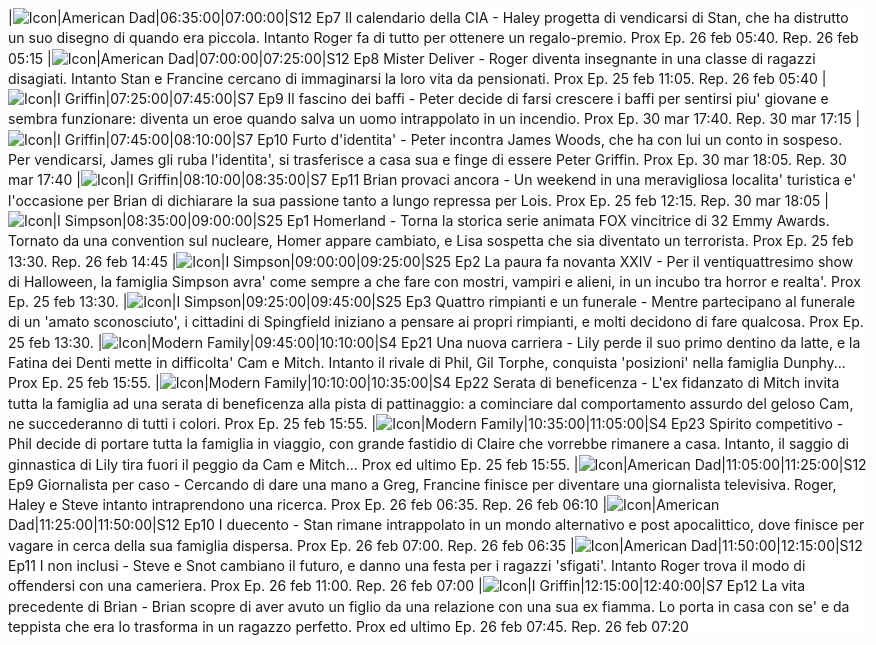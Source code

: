 |![Icon](https://guidatv.sky.it/uuid/96314c8d-4157-4ba5-8fee-786a36a90ad9/cover?md5ChecksumParam=c8587a3d48cbf77e57343a0fc320312b)|American Dad|06:35:00|07:00:00|S12 Ep7 Il calendario della CIA - Haley progetta di vendicarsi di Stan, che ha distrutto un suo disegno di quando era piccola. Intanto Roger fa di tutto per ottenere un regalo-premio. Prox Ep. 26 feb 05:40. Rep. 26 feb 05:15
|![Icon](https://guidatv.sky.it/uuid/d5f682e4-1c64-46e7-b05d-f8ea6764f17b/cover?md5ChecksumParam=c8587a3d48cbf77e57343a0fc320312b)|American Dad|07:00:00|07:25:00|S12 Ep8 Mister Deliver - Roger diventa insegnante in una classe di ragazzi disagiati. Intanto Stan e Francine cercano di immaginarsi la loro vita da pensionati. Prox Ep. 25 feb 11:05. Rep. 26 feb 05:40
|![Icon](https://guidatv.sky.it/uuid/230c884a-cd23-4768-99ae-52c5a745ac26/cover?md5ChecksumParam=51d99050f0ff2c2e5fddbde0e2c0847f)|I Griffin|07:25:00|07:45:00|S7 Ep9 Il fascino dei baffi - Peter decide di farsi crescere i baffi per sentirsi piu&#039; giovane e sembra funzionare: diventa un eroe quando salva un uomo intrappolato in un incendio. Prox Ep. 30 mar 17:40. Rep. 30 mar 17:15
|![Icon](https://guidatv.sky.it/uuid/23dce2c8-21c5-4501-b052-5ed54922fd14/cover?md5ChecksumParam=51d99050f0ff2c2e5fddbde0e2c0847f)|I Griffin|07:45:00|08:10:00|S7 Ep10 Furto d&#039;identita&#039; - Peter incontra James Woods, che ha con lui un conto in sospeso. Per vendicarsi, James gli ruba l&#039;identita&#039;, si trasferisce a casa sua e finge di essere Peter Griffin. Prox Ep. 30 mar 18:05. Rep. 30 mar 17:40
|![Icon](https://guidatv.sky.it/uuid/d85a1df0-0f18-437b-af79-0e3deff15f21/cover?md5ChecksumParam=51d99050f0ff2c2e5fddbde0e2c0847f)|I Griffin|08:10:00|08:35:00|S7 Ep11 Brian provaci ancora - Un weekend in una meravigliosa localita&#039; turistica e&#039; l&#039;occasione per Brian di dichiarare la sua passione tanto a lungo repressa per Lois. Prox Ep. 25 feb 12:15. Rep. 30 mar 18:05
|![Icon](https://guidatv.sky.it/uuid/cc162eff-5f57-4ab2-8193-bfe1db421049/cover?md5ChecksumParam=c4e14858f9baea3139c54a765ff340bb)|I Simpson|08:35:00|09:00:00|S25 Ep1 Homerland - Torna la storica serie animata FOX vincitrice di 32 Emmy Awards. Tornato da una convention sul nucleare, Homer appare cambiato, e Lisa sospetta che sia diventato un terrorista. Prox Ep. 25 feb 13:30. Rep. 26 feb 14:45
|![Icon](https://guidatv.sky.it/uuid/4c362110-4930-4665-ac52-8224c78eb7ea/cover?md5ChecksumParam=c4e14858f9baea3139c54a765ff340bb)|I Simpson|09:00:00|09:25:00|S25 Ep2 La paura fa novanta XXIV - Per il ventiquattresimo show di Halloween, la famiglia Simpson avra&#039; come sempre a che fare con mostri, vampiri e alieni, in un incubo tra horror e realta&#039;. Prox Ep. 25 feb 13:30.
|![Icon](https://guidatv.sky.it/uuid/cf5cf6c4-8285-4f4c-b682-e2fdfb7f4ce2/cover?md5ChecksumParam=c4e14858f9baea3139c54a765ff340bb)|I Simpson|09:25:00|09:45:00|S25 Ep3 Quattro rimpianti e un funerale - Mentre partecipano al funerale di un &#039;amato sconosciuto&#039;, i cittadini di Spingfield iniziano a pensare ai propri rimpianti, e molti decidono di fare qualcosa. Prox Ep. 25 feb 13:30.
|![Icon](https://guidatv.sky.it/uuid/e0acab3f-6679-4d8b-b2f6-ea1dfa26bbc6/cover?md5ChecksumParam=579ef625742feded561dc1d0addb92f2)|Modern Family|09:45:00|10:10:00|S4 Ep21 Una nuova carriera - Lily perde il suo primo dentino da latte, e la Fatina dei Denti mette in difficolta&#039; Cam e Mitch. Intanto il rivale di Phil, Gil Torphe, conquista &#039;posizioni&#039; nella famiglia Dunphy... Prox Ep. 25 feb 15:55.
|![Icon](https://guidatv.sky.it/uuid/906c6afb-3f61-40a7-ac86-07e9d57311b9/cover?md5ChecksumParam=579ef625742feded561dc1d0addb92f2)|Modern Family|10:10:00|10:35:00|S4 Ep22 Serata di beneficenza - L&#039;ex fidanzato di Mitch invita tutta la famiglia ad una serata di beneficenza alla pista di pattinaggio: a cominciare dal comportamento assurdo del geloso Cam, ne succederanno di tutti i colori. Prox Ep. 25 feb 15:55.
|![Icon](https://guidatv.sky.it/uuid/893e7521-4f20-451d-8cfd-33a7eab3cde0/cover?md5ChecksumParam=579ef625742feded561dc1d0addb92f2)|Modern Family|10:35:00|11:05:00|S4 Ep23 Spirito competitivo - Phil decide di portare tutta la famiglia in viaggio, con grande fastidio di Claire che vorrebbe rimanere a casa. Intanto, il saggio di ginnastica di Lily tira fuori il peggio da Cam e Mitch... Prox ed ultimo Ep. 25 feb 15:55.
|![Icon](https://guidatv.sky.it/uuid/1440aa47-06c3-4e6c-955e-84a0c8a25377/cover?md5ChecksumParam=c8587a3d48cbf77e57343a0fc320312b)|American Dad|11:05:00|11:25:00|S12 Ep9 Giornalista per caso - Cercando di dare una mano a Greg, Francine finisce per diventare una giornalista televisiva. Roger, Haley e Steve intanto intraprendono una ricerca. Prox Ep. 26 feb 06:35. Rep. 26 feb 06:10
|![Icon](https://guidatv.sky.it/uuid/9dfdc5f5-d0b9-4294-bbfa-d70da53e8dff/cover?md5ChecksumParam=c8587a3d48cbf77e57343a0fc320312b)|American Dad|11:25:00|11:50:00|S12 Ep10 I duecento - Stan rimane intrappolato in un mondo alternativo e post apocalittico, dove finisce per vagare in cerca della sua famiglia dispersa. Prox Ep. 26 feb 07:00. Rep. 26 feb 06:35
|![Icon](https://guidatv.sky.it/uuid/ab080443-85e8-48ef-b35f-a03731806d43/cover?md5ChecksumParam=c8587a3d48cbf77e57343a0fc320312b)|American Dad|11:50:00|12:15:00|S12 Ep11 I non inclusi - Steve e Snot cambiano il futuro, e danno una festa per i ragazzi &#039;sfigati&#039;. Intanto Roger trova il modo di offendersi con una cameriera. Prox Ep. 26 feb 11:00. Rep. 26 feb 07:00
|![Icon](https://guidatv.sky.it/uuid/bcf68606-156f-40a2-bebe-c899490d4f63/cover?md5ChecksumParam=51d99050f0ff2c2e5fddbde0e2c0847f)|I Griffin|12:15:00|12:40:00|S7 Ep12 La vita precedente di Brian - Brian scopre di aver avuto un figlio da una relazione con una sua ex fiamma. Lo porta in casa con se&#039; e da teppista che era lo trasforma in un ragazzo perfetto. Prox ed ultimo Ep. 26 feb 07:45. Rep. 26 feb 07:20